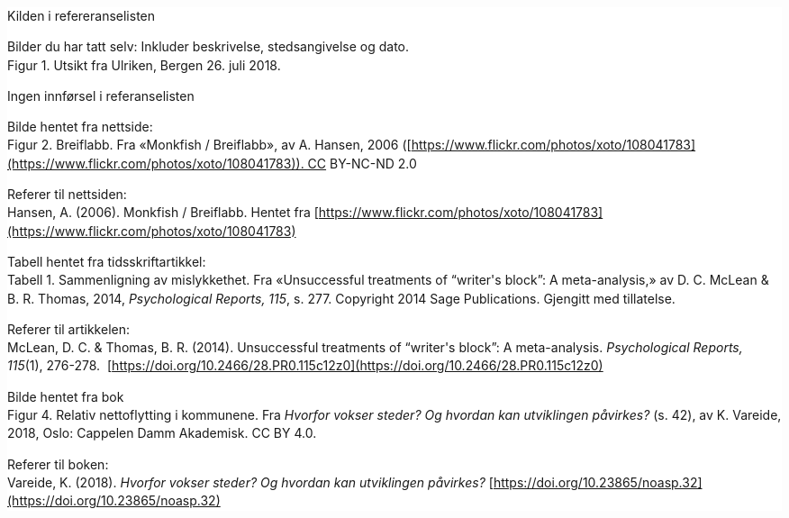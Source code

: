 Kilden i refereranselisten

Bilder du har tatt selv: Inkluder beskrivelse, stedsangivelse og dato.  
Figur 1. Utsikt fra Ulriken, Bergen 26. juli 2018.

Ingen innførsel i referanselisten

Bilde hentet fra nettside:  
Figur 2. Breiflabb. Fra «Monkfish / Breiflabb», av A. Hansen, 2006 ([https://www.flickr.com/photos/xoto/108041783](https://www.flickr.com/photos/xoto/108041783)). CC BY-NC-ND 2.0

Referer til nettsiden:  
Hansen, A. (2006). Monkfish / Breiflabb. Hentet fra [https://www.flickr.com/photos/xoto/108041783](https://www.flickr.com/photos/xoto/108041783)

Tabell hentet fra tidsskriftartikkel:  
Tabell 1. Sammenligning av mislykkethet. Fra «Unsuccessful treatments of “writer's block”: A meta-analysis,» av D. C. McLean & B. R. Thomas, 2014, _Psychological Reports, 115_, s. 277. Copyright 2014 Sage Publications. Gjengitt med tillatelse.

Referer til artikkelen:  
McLean, D. C. & Thomas, B. R. (2014). Unsuccessful treatments of “writer's block”: A meta-analysis. _Psychological Reports, 115_(1), 276-278.  [https://doi.org/10.2466/28.PR0.115c12z0](https://doi.org/10.2466/28.PR0.115c12z0)

Bilde hentet fra bok  
Figur 4. Relativ nettoflytting i kommunene. Fra _Hvorfor vokser steder? Og hvordan kan utviklingen påvirkes?_ (s. 42), av K. Vareide, 2018, Oslo: Cappelen Damm Akademisk. CC BY 4.0.

Referer til boken:  
Vareide, K. (2018). _Hvorfor vokser steder? Og hvordan kan utviklingen påvirkes?_ [https://doi.org/10.23865/noasp.32](https://doi.org/10.23865/noasp.32)
